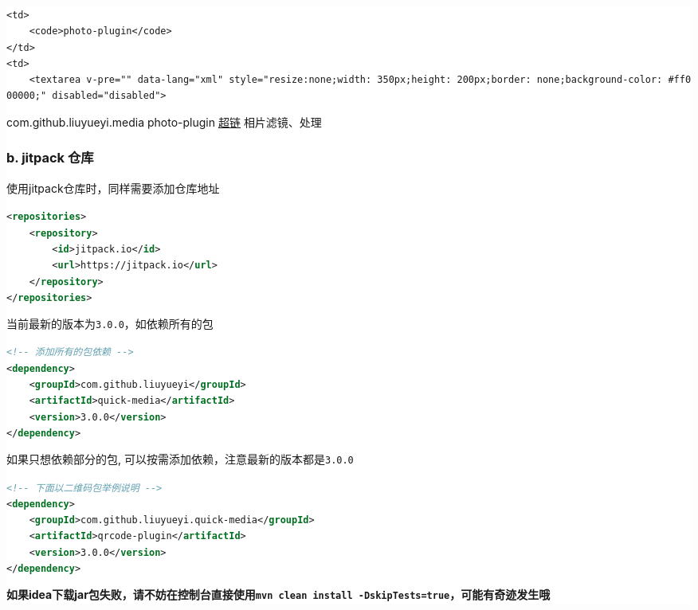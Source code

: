     <td>
        <code>photo-plugin</code>
    </td>
    <td>
        <textarea v-pre="" data-lang="xml" style="resize:none;width: 350px;height: 200px;border: none;background-color: #ff000000;" disabled="disabled">
<dependency>
    <groupId>com.github.liuyueyi.media</groupId>
    <artifactId>photo-plugin</artifactId>
</dependency>
        </textarea>
    </td>
    <td><a href="https://mvnrepository.com/artifact/com.github.liuyueyi.media/photo-plugin" target="_blank">超链</a></td>
    <td>相片滤镜、处理</td>
</tr>
</table>


### b. jitpack 仓库

使用jitpack仓库时，同样需要添加仓库地址

```xml
<repositories>
    <repository>
        <id>jitpack.io</id>
        <url>https://jitpack.io</url>
    </repository>
</repositories>
```

当前最新的版本为`3.0.0`，如依赖所有的包

```xml
<!-- 添加所有的包依赖 -->
<dependency>
    <groupId>com.github.liuyueyi</groupId>
    <artifactId>quick-media</artifactId>
    <version>3.0.0</version>
</dependency>
```

如果只想依赖部分的包, 可以按需添加依赖，注意最新的版本都是`3.0.0`

```xml
<!-- 下面以二维码包举例说明 -->
<dependency>
    <groupId>com.github.liuyueyi.quick-media</groupId>
    <artifactId>qrcode-plugin</artifactId>
    <version>3.0.0</version>
</dependency>
```

**如果idea下载jar包失败，请不妨在控制台直接使用`mvn clean install -DskipTests=true`，可能有奇迹发生哦**